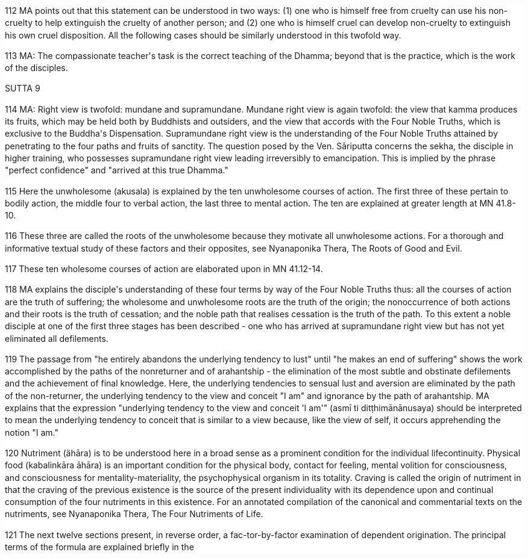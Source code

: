 112 MA points out that this statement can be understood in two ways: (1) one who is himself free from cruelty can use his non-cruelty to help extinguish the cruelty of another person; and (2) one who is himself cruel can develop non-cruelty to extinguish his own cruel disposition. All the following cases should be similarly understood in this twofold way.

113 MA: The compassionate teacher's task is the correct teaching of the Dhamma; beyond that is the practice, which is the work of the disciples.

SUTTA 9

114 MA: Right view is twofold: mundane and supramundane. Mundane right view is again twofold: the view that kamma produces its fruits, which may be held both by Buddhists and outsiders, and the view that accords with the Four Noble Truths, which is exclusive to the Buddha's Dispensation. Supramundane right view is the understanding of the Four Noble Truths attained by penetrating to the four paths and fruits of sanctity. The question posed by the Ven. Sāriputta concerns the sekha, the disciple in higher training, who possesses supramundane right view leading irreversibly to emancipation. This is implied by the phrase "perfect confidence" and "arrived at this true Dhamma."

115 Here the unwholesome (akusala) is explained by the ten unwholesome courses of action. The first three of these pertain to bodily action, the middle four to verbal action, the last three to mental action. The ten are explained at greater length at MN 41.8-10.

116 These three are called the roots of the unwholesome because they motivate all unwholesome actions. For a thorough and informative textual study of these factors and their opposites, see Nyanaponika Thera, The Roots of Good and Evil.

117 These ten wholesome courses of action are elaborated upon in MN 41.12-14.

118 MA explains the disciple's understanding of these four terms by way of the Four Noble Truths thus: all the courses of action are the truth of suffering; the wholesome and unwholesome roots are the truth of the origin; the nonoccurrence of both actions and their roots is the truth of cessation; and the noble path that realises cessation is the truth of the path. To this extent a noble disciple at one of the first three stages has been described - one who has arrived at supramundane right view but has not yet eliminated all defilements.

119 The passage from "he entirely abandons the underlying tendency to lust" until "he makes an end of suffering" shows the work accomplished by the paths of the nonreturner and of arahantship - the elimination of the most subtle and obstinate defilements and the achievement of final knowledge. Here, the underlying tendencies to sensual lust and aversion are eliminated by the path of the non-returner, the underlying tendency to the view and conceit "I am" and ignorance by the path of arahantship. MA explains that the expression "underlying tendency to the view and conceit 'I am'" (asmī ti ditṭhimānānusaya) should be interpreted to mean the underlying tendency to conceit that is similar to a view because, like the view of self, it occurs apprehending the notion "I am."

120 Nutriment (ähāra) is to be understood here in a broad sense as a prominent condition for the individual lifecontinuity. Physical food (kabalinkāra āhāra) is an important condition for the physical body, contact for feeling, mental volition for consciousness, and consciousness for mentality-materiality, the psychophysical organism in its totality. Craving is called the origin of nutriment in that the craving of the previous existence is the source of the present individuality with its dependence upon and continual consumption of the four nutriments in this existence. For an annotated compilation of the canonical and commentarial texts on the nutriments, see Nyanaponika Thera, The Four Nutriments of Life.

121 The next twelve sections present, in reverse order, a fac-tor-by-factor examination of dependent origination. The principal terms of the formula are explained briefly in the
